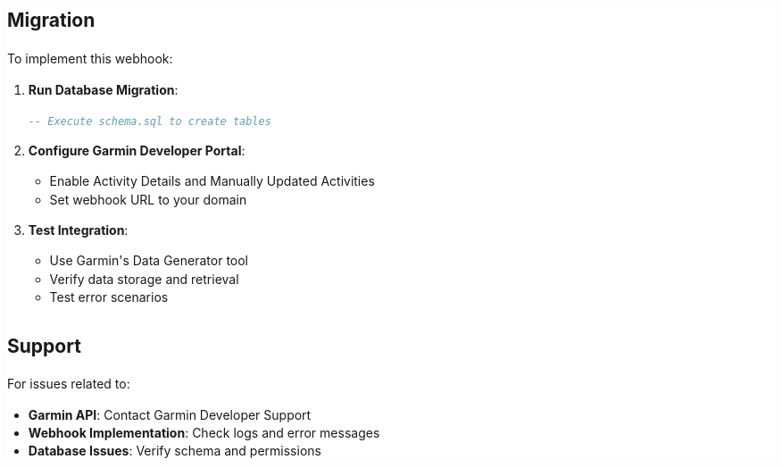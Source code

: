 ## Migration

To implement this webhook:

1. **Run Database Migration**:
   ```sql
   -- Execute schema.sql to create tables
   ```

2. **Configure Garmin Developer Portal**:
   - Enable Activity Details and Manually Updated Activities
   - Set webhook URL to your domain

3. **Test Integration**:
   - Use Garmin's Data Generator tool
   - Verify data storage and retrieval
   - Test error scenarios

## Support

For issues related to:
- **Garmin API**: Contact Garmin Developer Support
- **Webhook Implementation**: Check logs and error messages
- **Database Issues**: Verify schema and permissions
